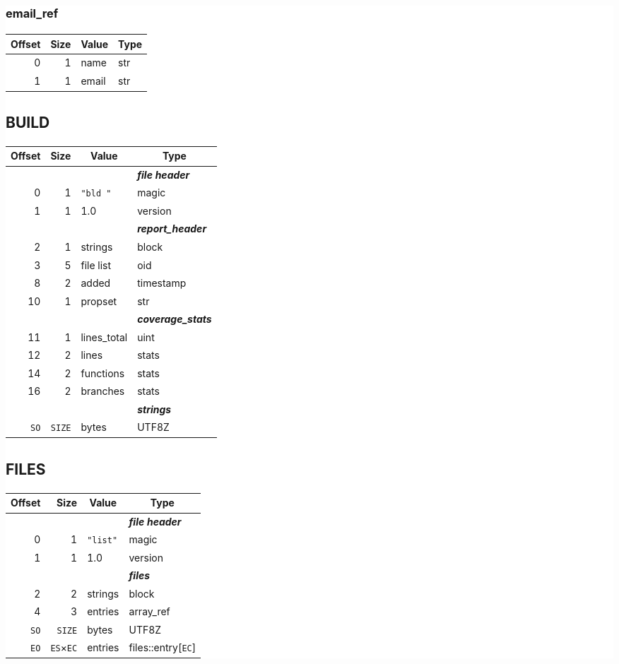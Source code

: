 ### email_ref

|Offset|Size|Value|Type|
|-----:|---:|-----|----|
|0|1|name|str|
|1|1|email|str|


## BUILD

|Offset|Size|Value|Type|
|-----:|---:|-----|----|
||||**_file header_**|
|0|1|`"bld "`|magic|
|1|1|1.0|version|
||||**_report_header_**|
|2|1|strings|block|
|3|5|file list|oid|
|8|2|added|timestamp|
|10|1|propset|str|
||||**_coverage_stats_**|
|11|1|lines_total|uint|
|12|2|lines|stats|
|14|2|functions|stats|
|16|2|branches|stats|
||||**_strings_**|
|`SO`|`SIZE`|bytes|UTF8Z|


## FILES

|Offset|Size|Value|Type|
|-----:|---:|-----|----|
||||**_file header_**|
|0|1|`"list"`|magic|
|1|1|1.0|version|
||||**_files_**|
|2|2|strings|block|
|4|3|entries|array_ref|
|`SO`|`SIZE`|bytes|UTF8Z|
|`EO`|`ES`&times;`EC`|entries|files::entry[`EC`]|
